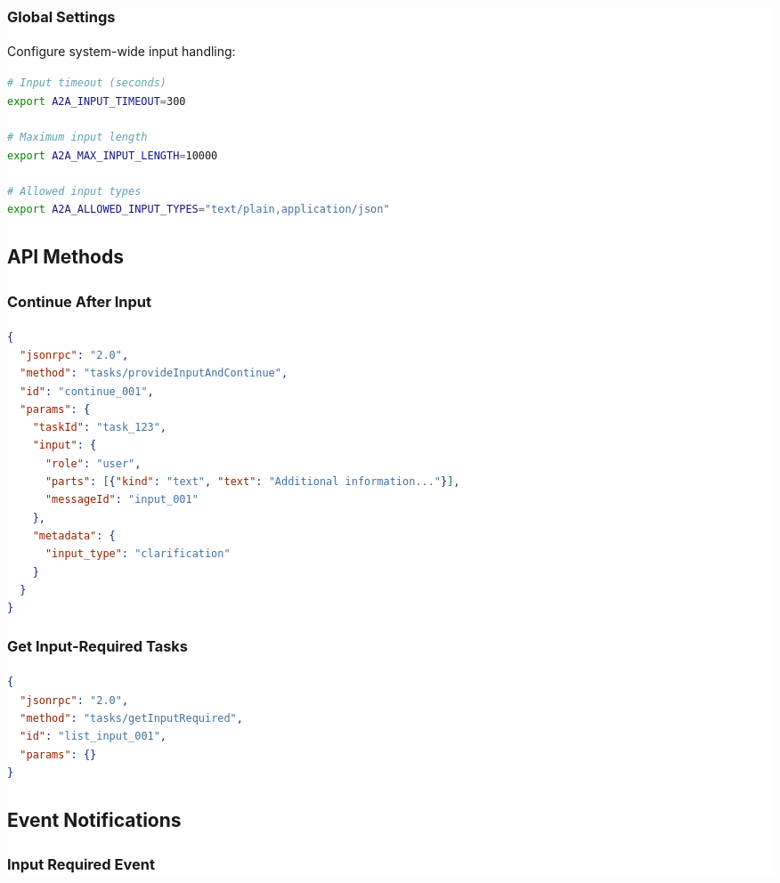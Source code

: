 ### Global Settings

Configure system-wide input handling:

```bash
# Input timeout (seconds)
export A2A_INPUT_TIMEOUT=300

# Maximum input length
export A2A_MAX_INPUT_LENGTH=10000

# Allowed input types
export A2A_ALLOWED_INPUT_TYPES="text/plain,application/json"
```

## API Methods

### Continue After Input

```json
{
  "jsonrpc": "2.0",
  "method": "tasks/provideInputAndContinue",
  "id": "continue_001",
  "params": {
    "taskId": "task_123",
    "input": {
      "role": "user",
      "parts": [{"kind": "text", "text": "Additional information..."}],
      "messageId": "input_001"
    },
    "metadata": {
      "input_type": "clarification"
    }
  }
}
```

### Get Input-Required Tasks

```json
{
  "jsonrpc": "2.0",
  "method": "tasks/getInputRequired",
  "id": "list_input_001",
  "params": {}
}
```

## Event Notifications

### Input Required Event

